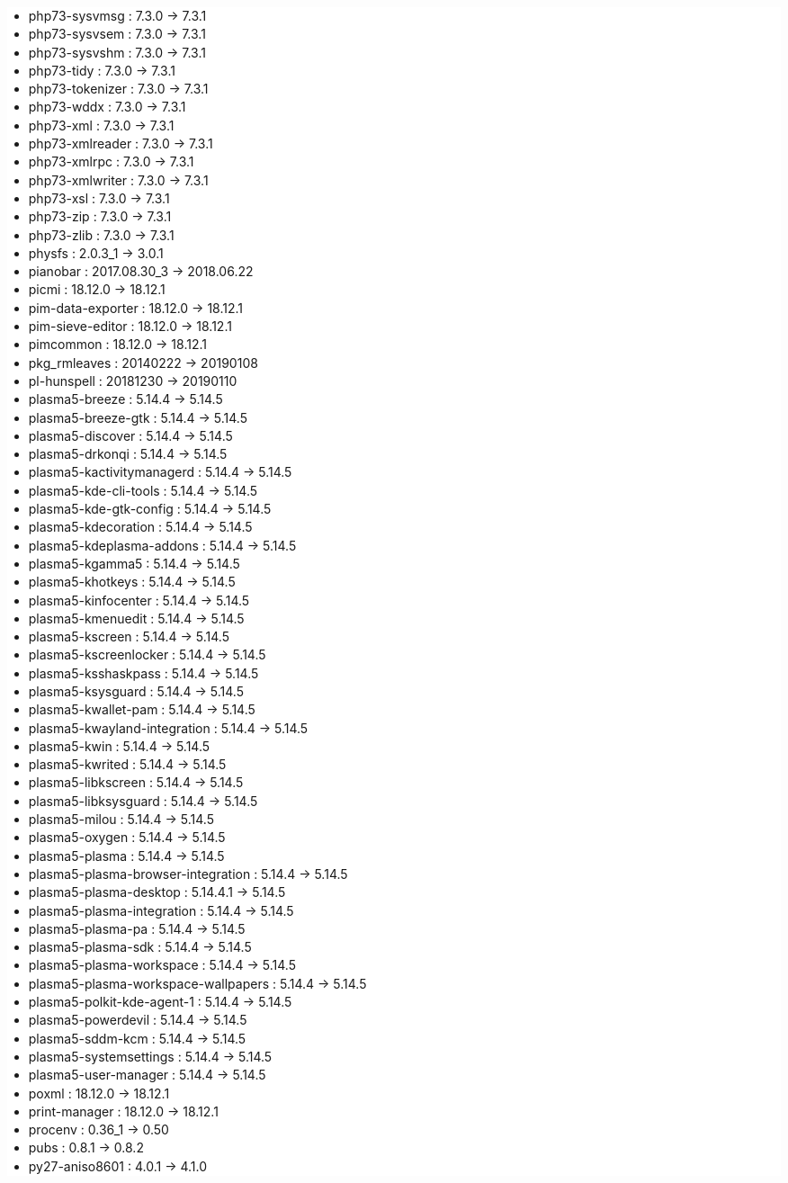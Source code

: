 * php73-sysvmsg : 7.3.0 -> 7.3.1
* php73-sysvsem : 7.3.0 -> 7.3.1
* php73-sysvshm : 7.3.0 -> 7.3.1
* php73-tidy : 7.3.0 -> 7.3.1
* php73-tokenizer : 7.3.0 -> 7.3.1
* php73-wddx : 7.3.0 -> 7.3.1
* php73-xml : 7.3.0 -> 7.3.1
* php73-xmlreader : 7.3.0 -> 7.3.1
* php73-xmlrpc : 7.3.0 -> 7.3.1
* php73-xmlwriter : 7.3.0 -> 7.3.1
* php73-xsl : 7.3.0 -> 7.3.1
* php73-zip : 7.3.0 -> 7.3.1
* php73-zlib : 7.3.0 -> 7.3.1
* physfs : 2.0.3_1 -> 3.0.1
* pianobar : 2017.08.30_3 -> 2018.06.22
* picmi : 18.12.0 -> 18.12.1
* pim-data-exporter : 18.12.0 -> 18.12.1
* pim-sieve-editor : 18.12.0 -> 18.12.1
* pimcommon : 18.12.0 -> 18.12.1
* pkg_rmleaves : 20140222 -> 20190108
* pl-hunspell : 20181230 -> 20190110
* plasma5-breeze : 5.14.4 -> 5.14.5
* plasma5-breeze-gtk : 5.14.4 -> 5.14.5
* plasma5-discover : 5.14.4 -> 5.14.5
* plasma5-drkonqi : 5.14.4 -> 5.14.5
* plasma5-kactivitymanagerd : 5.14.4 -> 5.14.5
* plasma5-kde-cli-tools : 5.14.4 -> 5.14.5
* plasma5-kde-gtk-config : 5.14.4 -> 5.14.5
* plasma5-kdecoration : 5.14.4 -> 5.14.5
* plasma5-kdeplasma-addons : 5.14.4 -> 5.14.5
* plasma5-kgamma5 : 5.14.4 -> 5.14.5
* plasma5-khotkeys : 5.14.4 -> 5.14.5
* plasma5-kinfocenter : 5.14.4 -> 5.14.5
* plasma5-kmenuedit : 5.14.4 -> 5.14.5
* plasma5-kscreen : 5.14.4 -> 5.14.5
* plasma5-kscreenlocker : 5.14.4 -> 5.14.5
* plasma5-ksshaskpass : 5.14.4 -> 5.14.5
* plasma5-ksysguard : 5.14.4 -> 5.14.5
* plasma5-kwallet-pam : 5.14.4 -> 5.14.5
* plasma5-kwayland-integration : 5.14.4 -> 5.14.5
* plasma5-kwin : 5.14.4 -> 5.14.5
* plasma5-kwrited : 5.14.4 -> 5.14.5
* plasma5-libkscreen : 5.14.4 -> 5.14.5
* plasma5-libksysguard : 5.14.4 -> 5.14.5
* plasma5-milou : 5.14.4 -> 5.14.5
* plasma5-oxygen : 5.14.4 -> 5.14.5
* plasma5-plasma : 5.14.4 -> 5.14.5
* plasma5-plasma-browser-integration : 5.14.4 -> 5.14.5
* plasma5-plasma-desktop : 5.14.4.1 -> 5.14.5
* plasma5-plasma-integration : 5.14.4 -> 5.14.5
* plasma5-plasma-pa : 5.14.4 -> 5.14.5
* plasma5-plasma-sdk : 5.14.4 -> 5.14.5
* plasma5-plasma-workspace : 5.14.4 -> 5.14.5
* plasma5-plasma-workspace-wallpapers : 5.14.4 -> 5.14.5
* plasma5-polkit-kde-agent-1 : 5.14.4 -> 5.14.5
* plasma5-powerdevil : 5.14.4 -> 5.14.5
* plasma5-sddm-kcm : 5.14.4 -> 5.14.5
* plasma5-systemsettings : 5.14.4 -> 5.14.5
* plasma5-user-manager : 5.14.4 -> 5.14.5
* poxml : 18.12.0 -> 18.12.1
* print-manager : 18.12.0 -> 18.12.1
* procenv : 0.36_1 -> 0.50
* pubs : 0.8.1 -> 0.8.2
* py27-aniso8601 : 4.0.1 -> 4.1.0